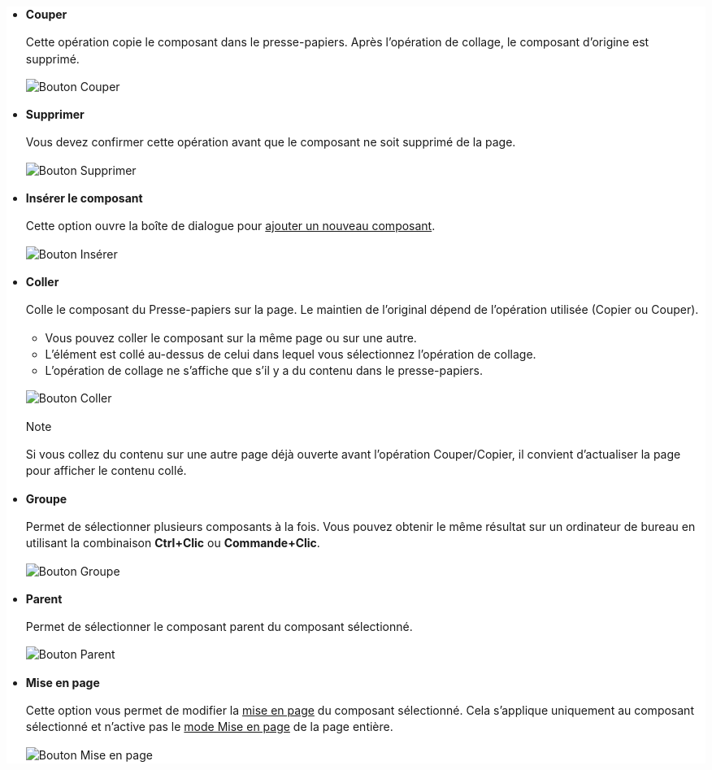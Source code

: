 * **Couper**

   Cette opération copie le composant dans le presse-papiers. Après l’opération de collage, le composant d’origine est supprimé.

   ![Bouton Couper](/help/sites-cloud/authoring/assets/editing-component-toolbar-cut.png)

* **Supprimer**

   Vous devez confirmer cette opération avant que le composant ne soit supprimé de la page.

   ![Bouton Supprimer](/help/sites-cloud/authoring/assets/editing-component-toolbar-delete.png)

* **Insérer le composant**

   Cette option ouvre la boîte de dialogue pour [ajouter un nouveau composant](/help/sites-cloud/authoring/fundamentals/editing-content.md#inserting-a-component-from-the-paragraph-system).

   ![Bouton Insérer](/help/sites-cloud/authoring/assets/editing-component-toolbar-insert.png)

* **Coller**

   Colle le composant du Presse-papiers sur la page. Le maintien de l’original dépend de l’opération utilisée (Copier ou Couper).

   * Vous pouvez coller le composant sur la même page ou sur une autre.
   * L’élément est collé au-dessus de celui dans lequel vous sélectionnez l’opération de collage.
   * L’opération de collage ne s’affiche que s’il y a du contenu dans le presse-papiers.

   ![Bouton Coller](/help/sites-cloud/authoring/assets/editing-component-toolbar-paste.png)

   >[!NOTE]
   >
   >Si vous collez du contenu sur une autre page déjà ouverte avant l’opération Couper/Copier, il convient d’actualiser la page pour afficher le contenu collé.

* **Groupe**

   Permet de sélectionner plusieurs composants à la fois. Vous pouvez obtenir le même résultat sur un ordinateur de bureau en utilisant la combinaison **Ctrl+Clic** ou **Commande+Clic**.

   ![Bouton Groupe](/help/sites-cloud/authoring/assets/editing-component-toolbar-group.png)

* **Parent**

   Permet de sélectionner le composant parent du composant sélectionné.

   ![Bouton Parent](/help/sites-cloud/authoring/assets/editing-component-toolbar-parent.png)

* **Mise en page**

   Cette option vous permet de modifier la [mise en page](/help/sites-cloud/authoring/fundamentals/editing-content.md#edit-component-layout) du composant sélectionné. Cela s’applique uniquement au composant sélectionné et n’active pas le [mode Mise en page](/help/sites-cloud/authoring/fundamentals/environment-tools.md#page-modes) de la page entière.

   ![Bouton Mise en page](/help/sites-cloud/authoring/assets/editing-component-toolbar-layout.png)
